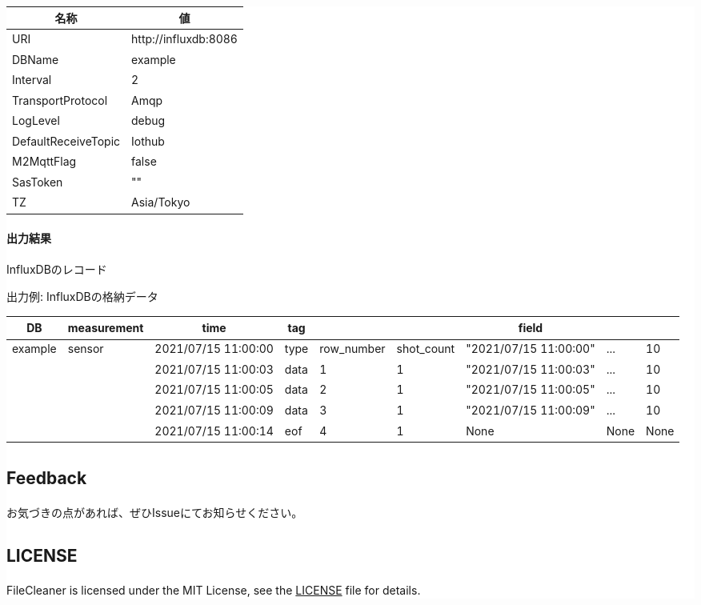 | 名称                | 値                   |
| ------------------- | -------------------- |
| URI                 | http://influxdb:8086 |
| DBName              | example              |
| Interval            | 2                    |
| TransportProtocol   | Amqp                 |
| LogLevel            | debug                |
| DefaultReceiveTopic | Iothub               |
| M2MqttFlag          | false                |
| SasToken            | ""                   |
| TZ                  | Asia/Tokyo           |

#### 出力結果

InfluxDBのレコード

出力例: InfluxDBの格納データ

| DB      | measurement | time                | tag  |            |            | field                 |      |      |
| ------- | ----------- | ------------------- | ---- | ---------- | ---------- | --------------------- | ---- | ---- |
| example | sensor      | 2021/07/15 11:00:00 | type | row_number | shot_count | "2021/07/15 11:00:00" | ...  | 10   |
|         |             | 2021/07/15 11:00:03 | data | 1          | 1          | "2021/07/15 11:00:03" | ...  | 10   |
|         |             | 2021/07/15 11:00:05 | data | 2          | 1          | "2021/07/15 11:00:05" | ...  | 10   |
|         |             | 2021/07/15 11:00:09 | data | 3          | 1          | "2021/07/15 11:00:09" | ...  | 10   |
|         |             | 2021/07/15 11:00:14 | eof  | 4          | 1          | None                  | None | None |


## Feedback
お気づきの点があれば、ぜひIssueにてお知らせください。

## LICENSE
FileCleaner is licensed under the MIT License, see the [LICENSE](LICENSE) file for details.
